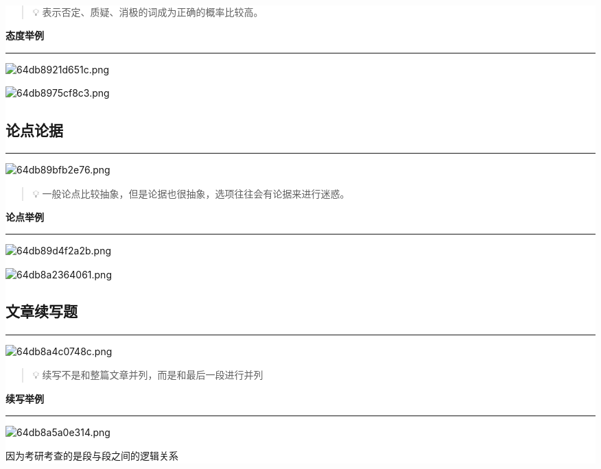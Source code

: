 
> 💡 表示否定、质疑、消极的词成为正确的概率比较高。


**态度举例**


---


![64db8921d651c.png](https://bu.dusays.com/2023/08/15/64db8921d651c.png)


![64db8975cf8c3.png](https://bu.dusays.com/2023/08/15/64db8975cf8c3.png)


## 论点论据


---


![64db89bfb2e76.png](https://bu.dusays.com/2023/08/15/64db89bfb2e76.png)


> 💡   一般论点比较抽象，但是论据也很抽象，选项往往会有论据来进行迷惑。


**论点举例**


---


![64db89d4f2a2b.png](https://bu.dusays.com/2023/08/15/64db89d4f2a2b.png)


![64db8a2364061.png](https://bu.dusays.com/2023/08/15/64db8a2364061.png)


## 文章续写题


---


![64db8a4c0748c.png](https://bu.dusays.com/2023/08/15/64db8a4c0748c.png)


> 💡 续写不是和整篇文章并列，而是和最后一段进行并列


**续写举例**


---


![64db8a5a0e314.png](https://bu.dusays.com/2023/08/15/64db8a5a0e314.png)


  因为考研考查的是段与段之间的逻辑关系

